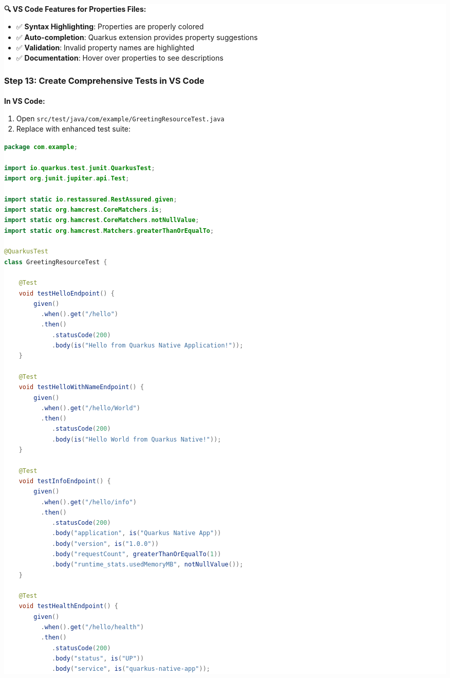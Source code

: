 **🔍 VS Code Features for Properties Files:**
- ✅ **Syntax Highlighting**: Properties are properly colored
- ✅ **Auto-completion**: Quarkus extension provides property suggestions
- ✅ **Validation**: Invalid property names are highlighted
- ✅ **Documentation**: Hover over properties to see descriptions

### Step 13: Create Comprehensive Tests in VS Code

**In VS Code:**
1. Open `src/test/java/com/example/GreetingResourceTest.java`
2. Replace with enhanced test suite:

```java
package com.example;

import io.quarkus.test.junit.QuarkusTest;
import org.junit.jupiter.api.Test;

import static io.restassured.RestAssured.given;
import static org.hamcrest.CoreMatchers.is;
import static org.hamcrest.CoreMatchers.notNullValue;
import static org.hamcrest.Matchers.greaterThanOrEqualTo;

@QuarkusTest
class GreetingResourceTest {

    @Test
    void testHelloEndpoint() {
        given()
          .when().get("/hello")
          .then()
             .statusCode(200)
             .body(is("Hello from Quarkus Native Application!"));
    }

    @Test
    void testHelloWithNameEndpoint() {
        given()
          .when().get("/hello/World")
          .then()
             .statusCode(200)
             .body(is("Hello World from Quarkus Native!"));
    }

    @Test
    void testInfoEndpoint() {
        given()
          .when().get("/hello/info")
          .then()
             .statusCode(200)
             .body("application", is("Quarkus Native App"))
             .body("version", is("1.0.0"))
             .body("requestCount", greaterThanOrEqualTo(1))
             .body("runtime_stats.usedMemoryMB", notNullValue());
    }

    @Test
    void testHealthEndpoint() {
        given()
          .when().get("/hello/health")
          .then()
             .statusCode(200)
             .body("status", is("UP"))
             .body("service", is("quarkus-native-app"));
```